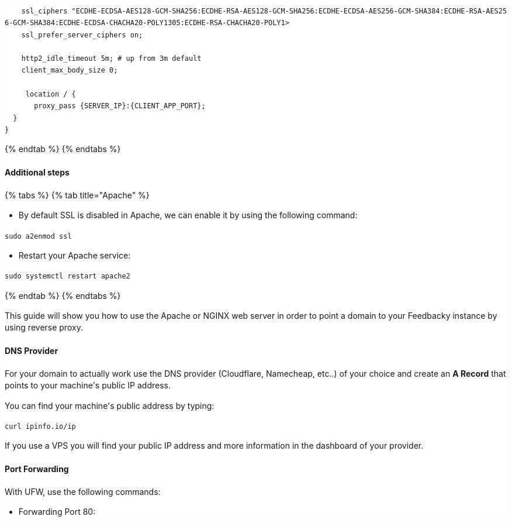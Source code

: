 ```
    ssl_ciphers "ECDHE-ECDSA-AES128-GCM-SHA256:ECDHE-RSA-AES128-GCM-SHA256:ECDHE-ECDSA-AES256-GCM-SHA384:ECDHE-RSA-AES256-GCM-SHA384:ECDHE-ECDSA-CHACHA20-POLY1305:ECDHE-RSA-CHACHA20-POLY1>
    ssl_prefer_server_ciphers on;

    http2_idle_timeout 5m; # up from 3m default
    client_max_body_size 0;

     location / {
       proxy_pass {SERVER_IP}:{CLIENT_APP_PORT};
  }
}
```
{% endtab %}
{% endtabs %}

#### Additional steps

{% tabs %}
{% tab title="Apache" %}
* By default SSL is disabled in Apache, we can enable it by using the following command:

```
sudo a2enmod ssl
```

* Restart your Apache service:

```
sudo systemctl restart apache2
```
{% endtab %}
{% endtabs %}



This guide will show you how to use the Apache or NGINX web server in order to point a domain to your Feedbacky instance by using reverse proxy.

#### DNS Provider

For your domain to actually work use the DNS provider (Cloudflare, Namecheap, etc..) of your choice and create an **A Record** that points to your machine's public IP address.

You can find your machine's public address by typing:

```
curl ipinfo.io/ip
```

If you use a VPS you will find your public IP address and more information in the dashboard of your provider.

#### Port Forwarding

With UFW, use the following commands:

* Forwarding Port 80:
